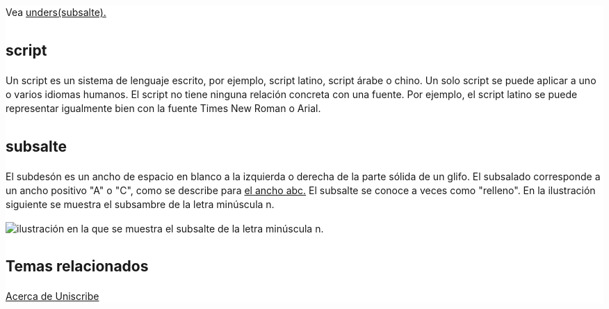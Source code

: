 Vea [unders(subsalte).](#underhang)

## <a name="script"></a>script

Un script es un sistema de lenguaje escrito, por ejemplo, script latino, script árabe o chino. Un solo script se puede aplicar a uno o varios idiomas humanos. El script no tiene ninguna relación concreta con una fuente. Por ejemplo, el script latino se puede representar igualmente bien con la fuente Times New Roman o Arial.

## <a name="underhang"></a>subsalte

El subdesón es un ancho de espacio en blanco a la izquierda o derecha de la parte sólida de un glifo. El subsalado corresponde a un ancho positivo "A" o "C", como se describe para [el ancho abc.](#abc-width) El subsalte se conoce a veces como "relleno". En la ilustración siguiente se muestra el subsambre de la letra minúscula n.

![ilustración en la que se muestra el subsalte de la letra minúscula n.](images/underhang.gif)

## <a name="related-topics"></a>Temas relacionados

<dl> <dt>

[Acerca de Uniscribe](about-uniscribe.md)
</dt> </dl>

 

 
